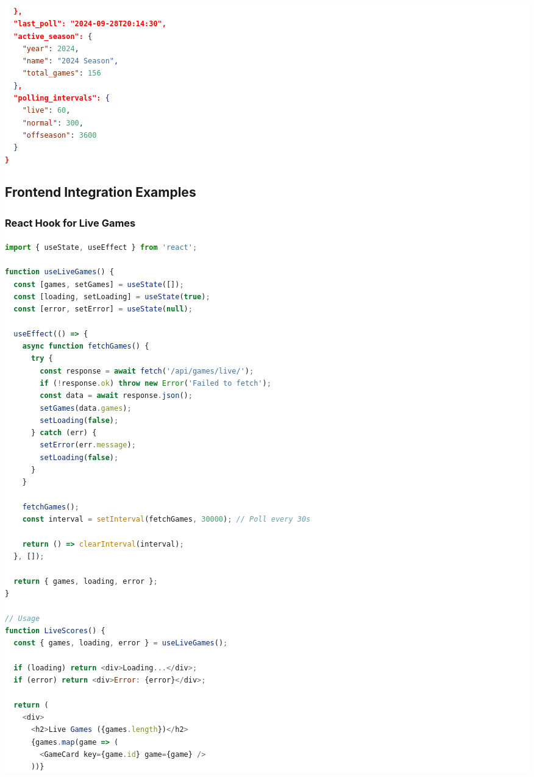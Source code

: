 ```json
  },
  "last_poll": "2024-09-28T20:14:30",
  "active_season": {
    "year": 2024,
    "name": "2024 Season",
    "total_games": 156
  },
  "polling_intervals": {
    "live": 60,
    "normal": 300,
    "offseason": 3600
  }
}
```

## Frontend Integration Examples

### React Hook for Live Games

```javascript
import { useState, useEffect } from 'react';

function useLiveGames() {
  const [games, setGames] = useState([]);
  const [loading, setLoading] = useState(true);
  const [error, setError] = useState(null);

  useEffect(() => {
    async function fetchGames() {
      try {
        const response = await fetch('/api/games/live/');
        if (!response.ok) throw new Error('Failed to fetch');
        const data = await response.json();
        setGames(data.games);
        setLoading(false);
      } catch (err) {
        setError(err.message);
        setLoading(false);
      }
    }

    fetchGames();
    const interval = setInterval(fetchGames, 30000); // Poll every 30s

    return () => clearInterval(interval);
  }, []);

  return { games, loading, error };
}

// Usage
function LiveScores() {
  const { games, loading, error } = useLiveGames();

  if (loading) return <div>Loading...</div>;
  if (error) return <div>Error: {error}</div>;

  return (
    <div>
      <h2>Live Games ({games.length})</h2>
      {games.map(game => (
        <GameCard key={game.id} game={game} />
      ))}
```